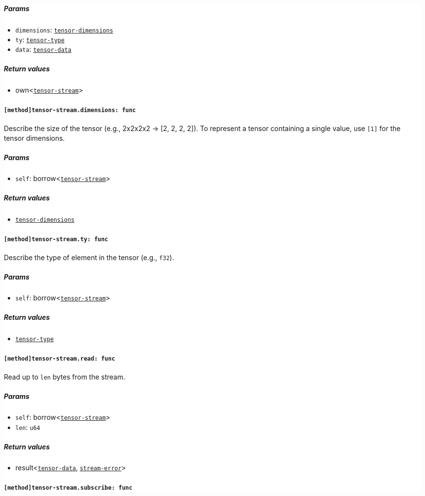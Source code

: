 
##### Params

- <a id="constructor_tensor_stream.dimensions"></a>`dimensions`: [`tensor-dimensions`](#tensor_dimensions)
- <a id="constructor_tensor_stream.ty"></a>`ty`: [`tensor-type`](#tensor_type)
- <a id="constructor_tensor_stream.data"></a>`data`: [`tensor-data`](#tensor_data)

##### Return values

- <a id="constructor_tensor_stream.0"></a> own<[`tensor-stream`](#tensor_stream)>

#### <a id="method_tensor_stream_dimensions"></a>`[method]tensor-stream.dimensions: func`

Describe the size of the tensor (e.g., 2x2x2x2 -> [2, 2, 2, 2]). To represent a tensor
containing a single value, use `[1]` for the tensor dimensions.

##### Params

- <a id="method_tensor_stream_dimensions.self"></a>`self`: borrow<[`tensor-stream`](#tensor_stream)>

##### Return values

- <a id="method_tensor_stream_dimensions.0"></a> [`tensor-dimensions`](#tensor_dimensions)

#### <a id="method_tensor_stream_ty"></a>`[method]tensor-stream.ty: func`

Describe the type of element in the tensor (e.g., `f32`).

##### Params

- <a id="method_tensor_stream_ty.self"></a>`self`: borrow<[`tensor-stream`](#tensor_stream)>

##### Return values

- <a id="method_tensor_stream_ty.0"></a> [`tensor-type`](#tensor_type)

#### <a id="method_tensor_stream_read"></a>`[method]tensor-stream.read: func`

Read up to `len` bytes from the stream.

##### Params

- <a id="method_tensor_stream_read.self"></a>`self`: borrow<[`tensor-stream`](#tensor_stream)>
- <a id="method_tensor_stream_read.len"></a>`len`: `u64`

##### Return values

- <a id="method_tensor_stream_read.0"></a> result<[`tensor-data`](#tensor_data), [`stream-error`](#stream_error)>

#### <a id="method_tensor_stream_subscribe"></a>`[method]tensor-stream.subscribe: func`

